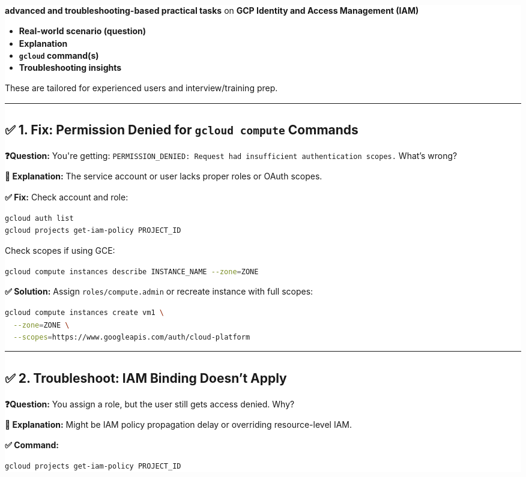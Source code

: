 **advanced and troubleshooting-based practical tasks** on **GCP Identity and Access Management (IAM)**

* **Real-world scenario (question)**
* **Explanation**
* **`gcloud` command(s)**
* **Troubleshooting insights**

These are tailored for experienced users and interview/training prep.

---

## ✅ 1. **Fix: Permission Denied for `gcloud compute` Commands**

**❓Question:**
You're getting: `PERMISSION_DENIED: Request had insufficient authentication scopes.` What’s wrong?

**📘 Explanation:**
The service account or user lacks proper roles or OAuth scopes.

**✅ Fix:**
Check account and role:

```bash
gcloud auth list
gcloud projects get-iam-policy PROJECT_ID
```

Check scopes if using GCE:

```bash
gcloud compute instances describe INSTANCE_NAME --zone=ZONE
```

**✅ Solution:**
Assign `roles/compute.admin` or recreate instance with full scopes:

```bash
gcloud compute instances create vm1 \
  --zone=ZONE \
  --scopes=https://www.googleapis.com/auth/cloud-platform
```

---

## ✅ 2. **Troubleshoot: IAM Binding Doesn’t Apply**

**❓Question:**
You assign a role, but the user still gets access denied. Why?

**📘 Explanation:**
Might be IAM policy propagation delay or overriding resource-level IAM.

**✅ Command:**

```bash
gcloud projects get-iam-policy PROJECT_ID
```
